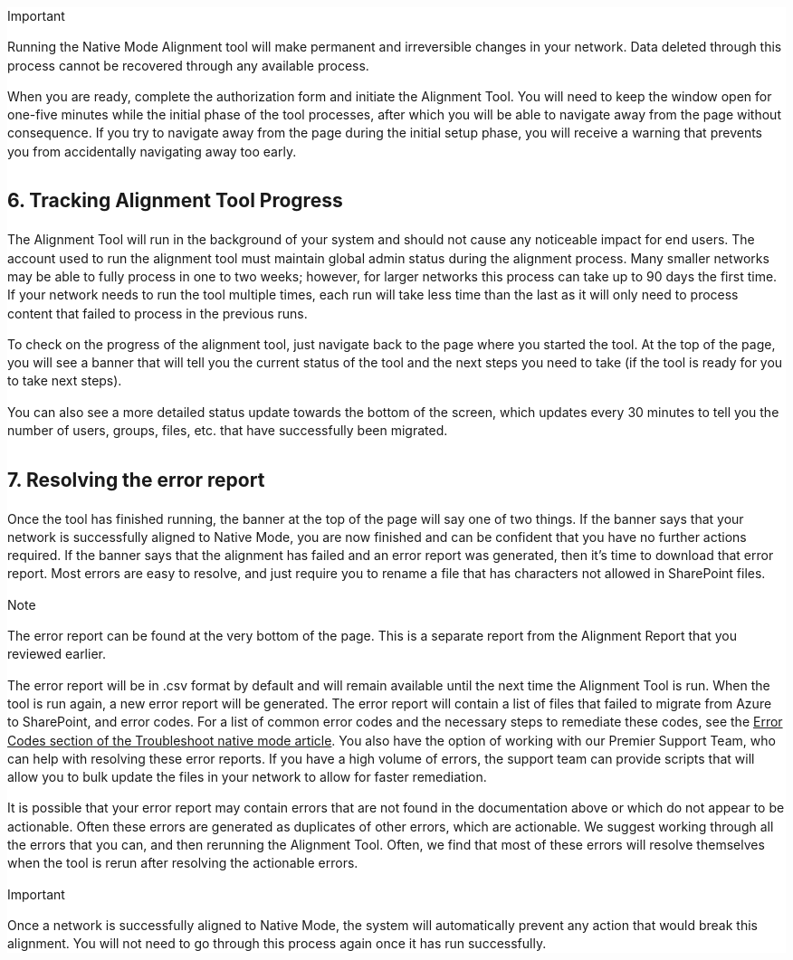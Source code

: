> [!IMPORTANT]
> Running the Native Mode Alignment tool will make permanent and irreversible changes in your network. Data deleted through this process cannot be recovered through any available process.

When you are ready, complete the authorization form and initiate the Alignment Tool. You will need to keep the window open for one-five minutes while the initial phase of the tool processes, after which you will be able to navigate away from the page without consequence. If you try to navigate away from the page during the initial setup phase, you will receive a warning that prevents you from accidentally navigating away too early.

## 6.	Tracking Alignment Tool Progress

The Alignment Tool will run in the background of your system and should not cause any noticeable impact for end users. The account used to run the alignment tool must maintain global admin status during the alignment process. Many smaller networks may be able to fully process in one to two weeks; however, for larger networks this process can take up to 90 days the first time. If your network needs to run the tool multiple times, each run will take less time than the last as it will only need to process content that failed to process in the previous runs.

To check on the progress of the alignment tool, just navigate back to the page where you started the tool. At the top of the page, you will see a banner that will tell you the current status of the tool and the next steps you need to take (if the tool is ready for you to take next steps).

You can also see a more detailed status update towards the bottom of the screen, which updates every 30 minutes to tell you the number of users, groups, files, etc. that have successfully been migrated.

## 7. Resolving the error report

Once the tool has finished running, the banner at the top of the page will say one of two things. If the banner says that your network is successfully aligned to Native Mode, you are now finished and can be confident that you have no further actions required. If the banner says that the alignment has failed and an error report was generated, then it’s time to download that error report. Most errors are easy to resolve, and just require you to rename a file that has characters not allowed in SharePoint files.

> [!NOTE]
> The error report can be found at the very bottom of the page. This is a separate report from the Alignment Report that you reviewed earlier. 

The error report will be in .csv format by default and will remain available until the next time the Alignment Tool is run. When the tool is run again, a new error report will be generated.
The error report will contain a list of files that failed to migrate from Azure to SharePoint, and error codes. For a list of common error codes and the necessary steps to remediate these codes, see the [Error Codes section of the Troubleshoot native mode article](../troubleshoot-problems/troubleshoot-native-mode.md#error-codes). You also have the option of working with our Premier Support Team, who can help with resolving these error reports. If you have a high volume of errors, the support team can provide scripts that will allow you to bulk update the files in your network to allow for faster remediation.

It is possible that your error report may contain errors that are not found in the documentation above or which do not appear to be actionable. Often these errors are generated as duplicates of other errors, which are actionable. We suggest working through all the errors that you can, and then rerunning the Alignment Tool. Often, we find that most of these errors will resolve themselves when the tool is rerun after resolving the actionable errors.

> [!IMPORTANT]
> Once a network is successfully aligned to Native Mode, the system will automatically prevent any action that would break this alignment. You will not need to go through this process again once it has run successfully. 






